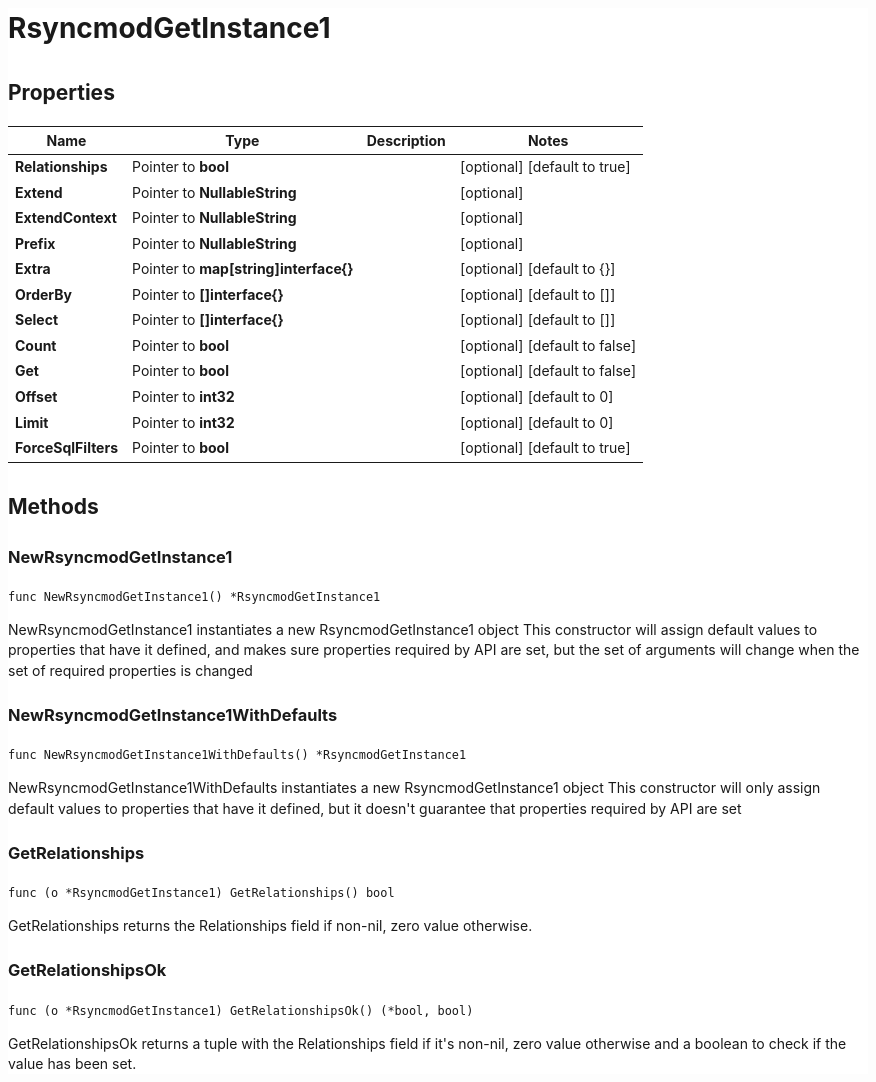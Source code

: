 # RsyncmodGetInstance1

## Properties

Name | Type | Description | Notes
------------ | ------------- | ------------- | -------------
**Relationships** | Pointer to **bool** |  | [optional] [default to true]
**Extend** | Pointer to **NullableString** |  | [optional] 
**ExtendContext** | Pointer to **NullableString** |  | [optional] 
**Prefix** | Pointer to **NullableString** |  | [optional] 
**Extra** | Pointer to **map[string]interface{}** |  | [optional] [default to {}]
**OrderBy** | Pointer to **[]interface{}** |  | [optional] [default to []]
**Select** | Pointer to **[]interface{}** |  | [optional] [default to []]
**Count** | Pointer to **bool** |  | [optional] [default to false]
**Get** | Pointer to **bool** |  | [optional] [default to false]
**Offset** | Pointer to **int32** |  | [optional] [default to 0]
**Limit** | Pointer to **int32** |  | [optional] [default to 0]
**ForceSqlFilters** | Pointer to **bool** |  | [optional] [default to true]

## Methods

### NewRsyncmodGetInstance1

`func NewRsyncmodGetInstance1() *RsyncmodGetInstance1`

NewRsyncmodGetInstance1 instantiates a new RsyncmodGetInstance1 object
This constructor will assign default values to properties that have it defined,
and makes sure properties required by API are set, but the set of arguments
will change when the set of required properties is changed

### NewRsyncmodGetInstance1WithDefaults

`func NewRsyncmodGetInstance1WithDefaults() *RsyncmodGetInstance1`

NewRsyncmodGetInstance1WithDefaults instantiates a new RsyncmodGetInstance1 object
This constructor will only assign default values to properties that have it defined,
but it doesn't guarantee that properties required by API are set

### GetRelationships

`func (o *RsyncmodGetInstance1) GetRelationships() bool`

GetRelationships returns the Relationships field if non-nil, zero value otherwise.

### GetRelationshipsOk

`func (o *RsyncmodGetInstance1) GetRelationshipsOk() (*bool, bool)`

GetRelationshipsOk returns a tuple with the Relationships field if it's non-nil, zero value otherwise
and a boolean to check if the value has been set.
